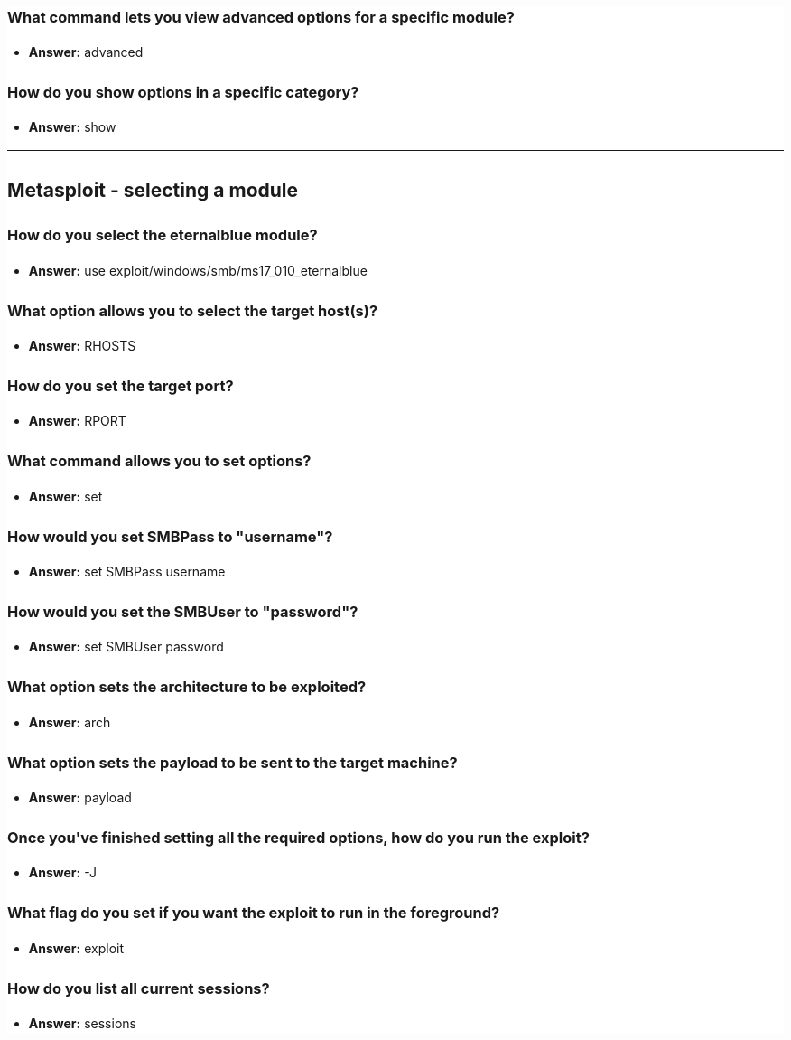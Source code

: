 ### What command lets you view advanced options for a specific module?
- **Answer:** advanced

### How do you show options in a specific category?
- **Answer:** show

---

## Metasploit - selecting a module

### How do you select the eternalblue module?
- **Answer:** use exploit/windows/smb/ms17_010_eternalblue

### What option allows you to select the target host(s)?
- **Answer:** RHOSTS

### How do you set the target port?
- **Answer:** RPORT

### What command allows you to set options?
- **Answer:** set

### How would you set SMBPass to "username"?
- **Answer:** set SMBPass username 

### How would you set the SMBUser to "password"?
- **Answer:** set SMBUser password

### What option sets the architecture to be exploited?
- **Answer:** arch

### What option sets the payload to be sent to the target machine?
- **Answer:** payload

### Once you've finished setting all the required options, how do you run the exploit?
- **Answer:** -J

### What flag do you set if you want the exploit to run in the foreground?
- **Answer:** exploit

### How do you list all current sessions?
- **Answer:** sessions
